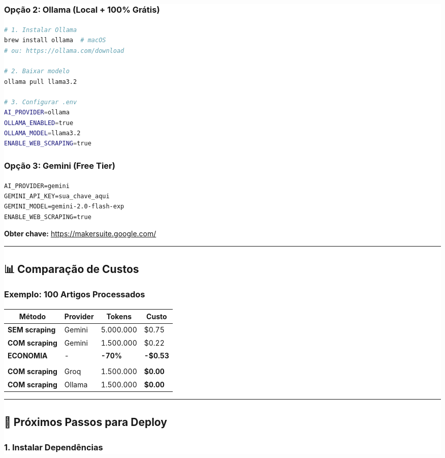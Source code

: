### Opção 2: Ollama (Local + 100% Grátis)

```bash
# 1. Instalar Ollama
brew install ollama  # macOS
# ou: https://ollama.com/download

# 2. Baixar modelo
ollama pull llama3.2

# 3. Configurar .env
AI_PROVIDER=ollama
OLLAMA_ENABLED=true
OLLAMA_MODEL=llama3.2
ENABLE_WEB_SCRAPING=true
```

### Opção 3: Gemini (Free Tier)

```env
AI_PROVIDER=gemini
GEMINI_API_KEY=sua_chave_aqui
GEMINI_MODEL=gemini-2.0-flash-exp
ENABLE_WEB_SCRAPING=true
```

**Obter chave:** https://makersuite.google.com/

---

## 📊 Comparação de Custos

### Exemplo: 100 Artigos Processados

| Método | Provider | Tokens | Custo |
|--------|----------|--------|-------|
| **SEM scraping** | Gemini | 5.000.000 | $0.75 |
| **COM scraping** | Gemini | 1.500.000 | $0.22 |
| **ECONOMIA** | - | **-70%** | **-$0.53** |
| | | | |
| **COM scraping** | Groq | 1.500.000 | **$0.00** |
| **COM scraping** | Ollama | 1.500.000 | **$0.00** |

---

## 🚀 Próximos Passos para Deploy

### 1. Instalar Dependências

